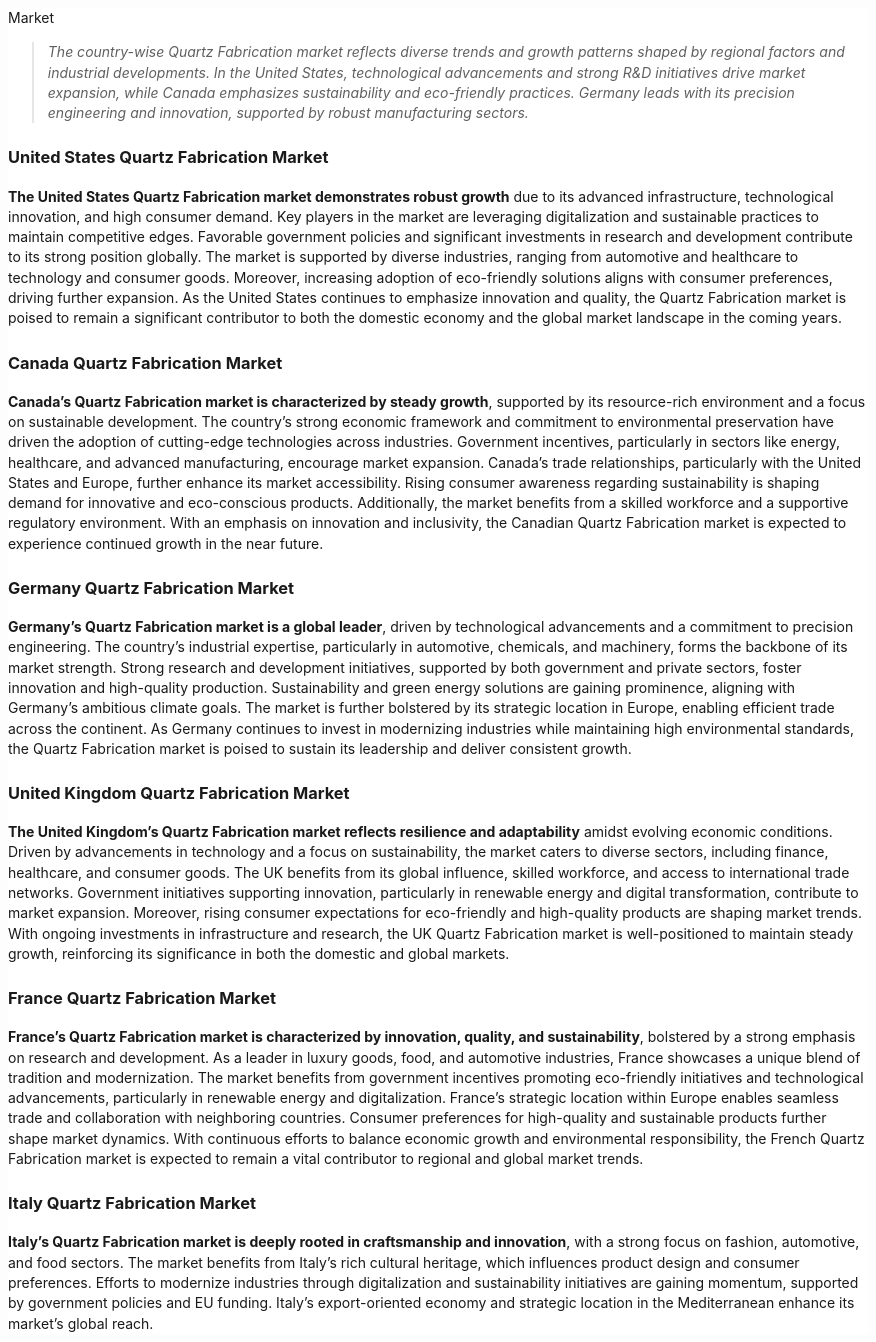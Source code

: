 Market<br /></span></h1><blockquote><p><em><span class="">The country-wise Quartz Fabrication market reflects diverse trends and growth patterns shaped by regional factors and industrial developments. In the United States, technological advancements and strong R&amp;D initiatives drive market expansion, while Canada emphasizes sustainability and eco-friendly practices. Germany leads with its precision engineering and innovation, supported by robust manufacturing sectors.</span></em></p></blockquote><h3><strong>United States Quartz Fabrication Market</strong></h3><p><strong>The United States Quartz Fabrication market demonstrates robust growth</strong> due to its advanced infrastructure, technological innovation, and high consumer demand. Key players in the market are leveraging digitalization and sustainable practices to maintain competitive edges. Favorable government policies and significant investments in research and development contribute to its strong position globally. The market is supported by diverse industries, ranging from automotive and healthcare to technology and consumer goods. Moreover, increasing adoption of eco-friendly solutions aligns with consumer preferences, driving further expansion. As the United States continues to emphasize innovation and quality, the Quartz Fabrication market is poised to remain a significant contributor to both the domestic economy and the global market landscape in the coming years.</p><h3><strong>Canada Quartz Fabrication Market</strong></h3><p><strong>Canada&rsquo;s Quartz Fabrication market is characterized by steady growth</strong>, supported by its resource-rich environment and a focus on sustainable development. The country&rsquo;s strong economic framework and commitment to environmental preservation have driven the adoption of cutting-edge technologies across industries. Government incentives, particularly in sectors like energy, healthcare, and advanced manufacturing, encourage market expansion. Canada&rsquo;s trade relationships, particularly with the United States and Europe, further enhance its market accessibility. Rising consumer awareness regarding sustainability is shaping demand for innovative and eco-conscious products. Additionally, the market benefits from a skilled workforce and a supportive regulatory environment. With an emphasis on innovation and inclusivity, the Canadian Quartz Fabrication market is expected to experience continued growth in the near future.</p><h3><strong>Germany Quartz Fabrication Market</strong></h3><p><strong>Germany&rsquo;s Quartz Fabrication market is a global leader</strong>, driven by technological advancements and a commitment to precision engineering. The country&rsquo;s industrial expertise, particularly in automotive, chemicals, and machinery, forms the backbone of its market strength. Strong research and development initiatives, supported by both government and private sectors, foster innovation and high-quality production. Sustainability and green energy solutions are gaining prominence, aligning with Germany&rsquo;s ambitious climate goals. The market is further bolstered by its strategic location in Europe, enabling efficient trade across the continent. As Germany continues to invest in modernizing industries while maintaining high environmental standards, the Quartz Fabrication market is poised to sustain its leadership and deliver consistent growth.</p><h3><strong>United Kingdom Quartz Fabrication Market</strong></h3><p><strong>The United Kingdom&rsquo;s Quartz Fabrication market reflects resilience and adaptability</strong> amidst evolving economic conditions. Driven by advancements in technology and a focus on sustainability, the market caters to diverse sectors, including finance, healthcare, and consumer goods. The UK benefits from its global influence, skilled workforce, and access to international trade networks. Government initiatives supporting innovation, particularly in renewable energy and digital transformation, contribute to market expansion. Moreover, rising consumer expectations for eco-friendly and high-quality products are shaping market trends. With ongoing investments in infrastructure and research, the UK Quartz Fabrication market is well-positioned to maintain steady growth, reinforcing its significance in both the domestic and global markets.</p><h3><strong>France Quartz Fabrication Market</strong></h3><p><strong>France&rsquo;s Quartz Fabrication market is characterized by innovation, quality, and sustainability</strong>, bolstered by a strong emphasis on research and development. As a leader in luxury goods, food, and automotive industries, France showcases a unique blend of tradition and modernization. The market benefits from government incentives promoting eco-friendly initiatives and technological advancements, particularly in renewable energy and digitalization. France&rsquo;s strategic location within Europe enables seamless trade and collaboration with neighboring countries. Consumer preferences for high-quality and sustainable products further shape market dynamics. With continuous efforts to balance economic growth and environmental responsibility, the French Quartz Fabrication market is expected to remain a vital contributor to regional and global market trends.</p><h3><strong>Italy Quartz Fabrication Market</strong></h3><p><strong>Italy&rsquo;s Quartz Fabrication market is deeply rooted in craftsmanship and innovation</strong>, with a strong focus on fashion, automotive, and food sectors. The market benefits from Italy&rsquo;s rich cultural heritage, which influences product design and consumer preferences. Efforts to modernize industries through digitalization and sustainability initiatives are gaining momentum, supported by government policies and EU funding. Italy&rsquo;s export-oriented economy and strategic location in the Mediterranean enhance its market&rsquo;s global reach.